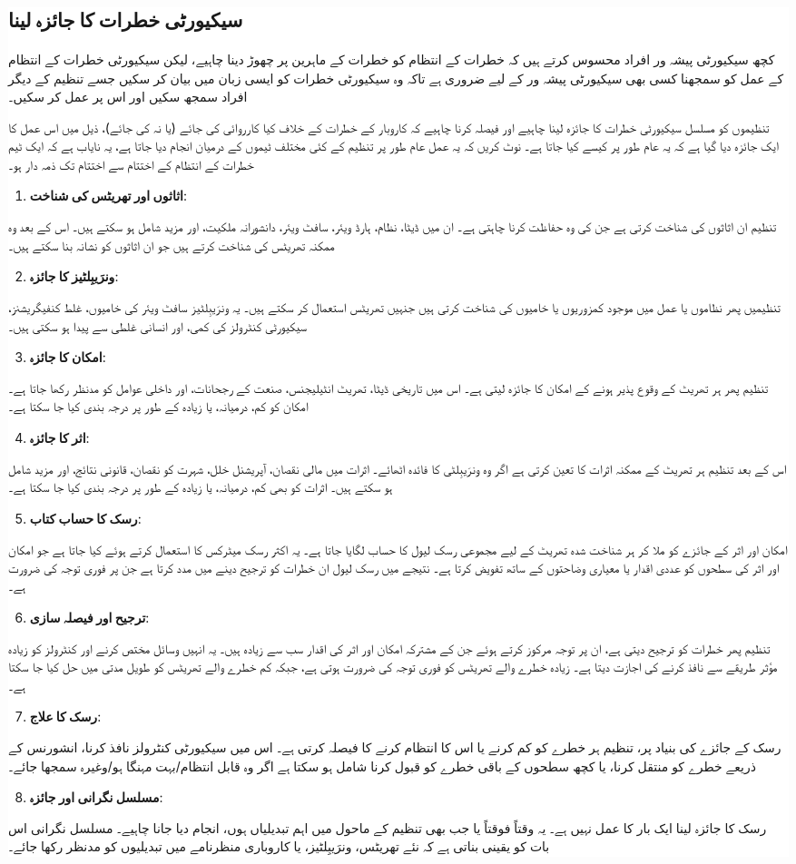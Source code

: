 ## سیکیورٹی خطرات کا جائزہ لینا

کچھ سیکیورٹی پیشہ ور افراد محسوس کرتے ہیں کہ خطرات کے انتظام کو خطرات کے ماہرین پر چھوڑ دینا چاہیے، لیکن سیکیورٹی خطرات کے انتظام کے عمل کو سمجھنا کسی بھی سیکیورٹی پیشہ ور کے لیے ضروری ہے تاکہ وہ سیکیورٹی خطرات کو ایسی زبان میں بیان کر سکیں جسے تنظیم کے دیگر افراد سمجھ سکیں اور اس پر عمل کر سکیں۔

تنظیموں کو مسلسل سیکیورٹی خطرات کا جائزہ لینا چاہیے اور فیصلہ کرنا چاہیے کہ کاروبار کے خطرات کے خلاف کیا کارروائی کی جائے (یا نہ کی جائے)، ذیل میں اس عمل کا ایک جائزہ دیا گیا ہے کہ یہ عام طور پر کیسے کیا جاتا ہے۔ نوٹ کریں کہ یہ عمل عام طور پر تنظیم کے کئی مختلف ٹیموں کے درمیان انجام دیا جاتا ہے، یہ نایاب ہے کہ ایک ٹیم خطرات کے انتظام کے اختتام سے اختتام تک ذمہ دار ہو۔

1. **اثاثوں اور تھریٹس کی شناخت**:

تنظیم ان اثاثوں کی شناخت کرتی ہے جن کی وہ حفاظت کرنا چاہتی ہے۔ ان میں ڈیٹا، نظام، ہارڈ ویئر، سافٹ ویئر، دانشورانہ ملکیت، اور مزید شامل ہو سکتے ہیں۔ اس کے بعد وہ ممکنہ تھریٹس کی شناخت کرتے ہیں جو ان اثاثوں کو نشانہ بنا سکتے ہیں۔

2. **ونرَیبِلٹیز کا جائزہ**:

تنظیمیں پھر نظاموں یا عمل میں موجود کمزوریوں یا خامیوں کی شناخت کرتی ہیں جنہیں تھریٹس استعمال کر سکتے ہیں۔ یہ ونرَیبِلٹیز سافٹ ویئر کی خامیوں، غلط کنفیگریشنز، سیکیورٹی کنٹرولز کی کمی، اور انسانی غلطی سے پیدا ہو سکتی ہیں۔

3. **امکان کا جائزہ**:

تنظیم پھر ہر تھریٹ کے وقوع پذیر ہونے کے امکان کا جائزہ لیتی ہے۔ اس میں تاریخی ڈیٹا، تھریٹ انٹیلیجنس، صنعت کے رجحانات، اور داخلی عوامل کو مدنظر رکھا جاتا ہے۔ امکان کو کم، درمیانہ، یا زیادہ کے طور پر درجہ بندی کیا جا سکتا ہے۔

4. **اثر کا جائزہ**:

اس کے بعد تنظیم ہر تھریٹ کے ممکنہ اثرات کا تعین کرتی ہے اگر وہ ونرَیبِلٹی کا فائدہ اٹھائے۔ اثرات میں مالی نقصان، آپریشنل خلل، شہرت کو نقصان، قانونی نتائج، اور مزید شامل ہو سکتے ہیں۔ اثرات کو بھی کم، درمیانہ، یا زیادہ کے طور پر درجہ بندی کیا جا سکتا ہے۔

5. **رسک کا حساب کتاب**:

امکان اور اثر کے جائزے کو ملا کر ہر شناخت شدہ تھریٹ کے لیے مجموعی رسک لیول کا حساب لگایا جاتا ہے۔ یہ اکثر رسک میٹرکس کا استعمال کرتے ہوئے کیا جاتا ہے جو امکان اور اثر کی سطحوں کو عددی اقدار یا معیاری وضاحتوں کے ساتھ تفویض کرتا ہے۔ نتیجے میں رسک لیول ان خطرات کو ترجیح دینے میں مدد کرتا ہے جن پر فوری توجہ کی ضرورت ہے۔

6. **ترجیح اور فیصلہ سازی**:

تنظیم پھر خطرات کو ترجیح دیتی ہے، ان پر توجہ مرکوز کرتے ہوئے جن کے مشترکہ امکان اور اثر کی اقدار سب سے زیادہ ہیں۔ یہ انہیں وسائل مختص کرنے اور کنٹرولز کو زیادہ مؤثر طریقے سے نافذ کرنے کی اجازت دیتا ہے۔ زیادہ خطرے والے تھریٹس کو فوری توجہ کی ضرورت ہوتی ہے، جبکہ کم خطرے والے تھریٹس کو طویل مدتی میں حل کیا جا سکتا ہے۔

7. **رسک کا علاج**:

رسک کے جائزے کی بنیاد پر، تنظیم ہر خطرے کو کم کرنے یا اس کا انتظام کرنے کا فیصلہ کرتی ہے۔ اس میں سیکیورٹی کنٹرولز نافذ کرنا، انشورنس کے ذریعے خطرے کو منتقل کرنا، یا کچھ سطحوں کے باقی خطرے کو قبول کرنا شامل ہو سکتا ہے اگر وہ قابل انتظام/بہت مہنگا ہو/وغیرہ سمجھا جائے۔

8. **مسلسل نگرانی اور جائزہ**:

رسک کا جائزہ لینا ایک بار کا عمل نہیں ہے۔ یہ وقتاً فوقتاً یا جب بھی تنظیم کے ماحول میں اہم تبدیلیاں ہوں، انجام دیا جانا چاہیے۔ مسلسل نگرانی اس بات کو یقینی بناتی ہے کہ نئے تھریٹس، ونرَیبِلٹیز، یا کاروباری منظرنامے میں تبدیلیوں کو مدنظر رکھا جائے۔
